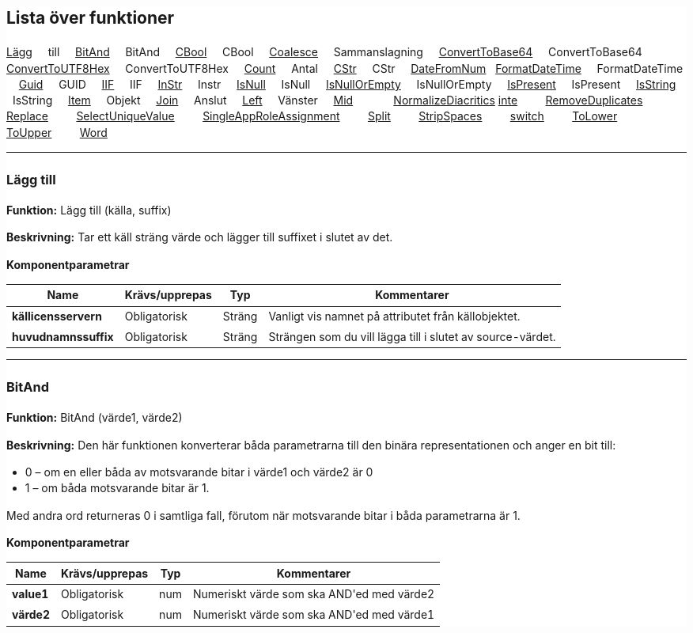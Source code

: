 ## <a name="list-of-functions"></a>Lista över funktioner

[Lägg](#append) &nbsp; &nbsp; till &nbsp; &nbsp; [BitAnd](#bitand) &nbsp; &nbsp; BitAnd &nbsp; &nbsp; [CBool](#cbool) &nbsp; &nbsp; CBool &nbsp; &nbsp; [Coalesce](#coalesce) &nbsp; &nbsp; Sammanslagning &nbsp; &nbsp; [ConvertToBase64](#converttobase64) &nbsp; &nbsp; ConvertToBase64 &nbsp; &nbsp; [ConvertToUTF8Hex](#converttoutf8hex) &nbsp; &nbsp; ConvertToUTF8Hex &nbsp; &nbsp; [Count](#count) &nbsp; &nbsp; Antal &nbsp; &nbsp; [CStr](#cstr) &nbsp; &nbsp; CStr &nbsp; &nbsp; [DateFromNum](#datefromnum) &nbsp; [FormatDateTime](#formatdatetime) &nbsp; &nbsp; FormatDateTime &nbsp; &nbsp; [Guid](#guid) &nbsp; &nbsp; GUID &nbsp; &nbsp; [IIF](#iif) &nbsp; &nbsp; IIF &nbsp; &nbsp; [InStr](#instr) &nbsp; &nbsp; Instr &nbsp; &nbsp; [IsNull](#isnull) &nbsp; &nbsp; IsNull &nbsp; &nbsp; [IsNullOrEmpty](#isnullorempty) &nbsp; &nbsp; IsNullOrEmpty &nbsp; &nbsp; [IsPresent](#ispresent) &nbsp; &nbsp; IsPresent &nbsp; &nbsp; [IsString](#isstring) &nbsp; &nbsp; IsString &nbsp; &nbsp; [Item](#item) &nbsp; &nbsp; Objekt &nbsp; &nbsp; [Join](#join) &nbsp; &nbsp; Anslut &nbsp; &nbsp; [Left](#left) &nbsp; &nbsp; Vänster &nbsp; &nbsp; [Mid](#mid) &nbsp; &nbsp; &nbsp; &nbsp; &nbsp; &nbsp; [NormalizeDiacritics](#normalizediacritics) [inte](#not) &nbsp; &nbsp; &nbsp; &nbsp; [RemoveDuplicates](#removeduplicates) &nbsp; &nbsp; &nbsp; &nbsp; [Replace](#replace) &nbsp; &nbsp; &nbsp; &nbsp; [SelectUniqueValue](#selectuniquevalue) &nbsp; &nbsp; &nbsp; &nbsp; [SingleAppRoleAssignment](#singleapproleassignment) &nbsp; &nbsp; &nbsp; &nbsp; [Split](#split) &nbsp; &nbsp; &nbsp; &nbsp; [StripSpaces](#stripspaces) &nbsp; &nbsp; &nbsp; &nbsp; [switch](#switch) &nbsp; &nbsp; &nbsp; &nbsp; [ToLower](#tolower) &nbsp; &nbsp; &nbsp; &nbsp; [ToUpper](#toupper) &nbsp; &nbsp; &nbsp; &nbsp; [Word](#word)

---
### <a name="append"></a>Lägg till

**Funktion:** Lägg till (källa, suffix)

**Beskrivning:** Tar ett käll sträng värde och lägger till suffixet i slutet av det.

**Komponentparametrar**

| Name | Krävs/upprepas | Typ | Kommentarer |
| --- | --- | --- | --- |
| **källicensservern** |Obligatorisk |Sträng |Vanligt vis namnet på attributet från källobjektet. |
| **huvudnamnssuffix** |Obligatorisk |Sträng |Strängen som du vill lägga till i slutet av source-värdet. |

---
### <a name="bitand"></a>BitAnd
**Funktion:** BitAnd (värde1, värde2)

**Beskrivning:** Den här funktionen konverterar båda parametrarna till den binära representationen och anger en bit till:

- 0 – om en eller båda av motsvarande bitar i värde1 och värde2 är 0
- 1 – om båda motsvarande bitar är 1.

Med andra ord returneras 0 i samtliga fall, förutom när motsvarande bitar i båda parametrarna är 1.

**Komponentparametrar** 

| Name | Krävs/upprepas | Typ | Kommentarer |
| --- | --- | --- | --- |
| **value1** |Obligatorisk |num |Numeriskt värde som ska AND'ed med värde2|
| **värde2** |Obligatorisk |num |Numeriskt värde som ska AND'ed med värde1|
